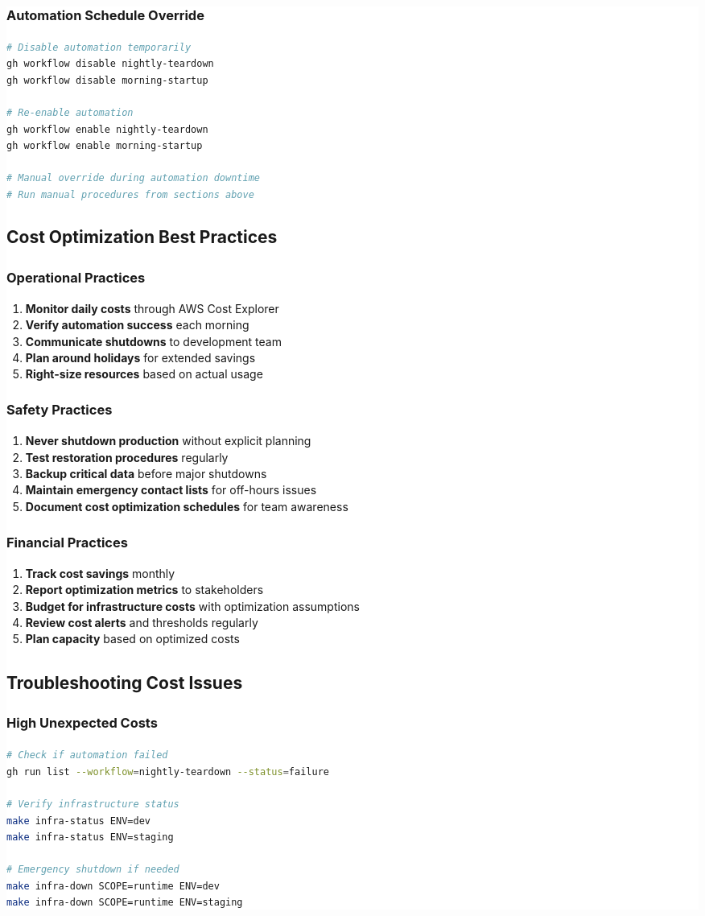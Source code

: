 ### Automation Schedule Override
```bash
# Disable automation temporarily
gh workflow disable nightly-teardown
gh workflow disable morning-startup

# Re-enable automation
gh workflow enable nightly-teardown
gh workflow enable morning-startup

# Manual override during automation downtime
# Run manual procedures from sections above
```

## Cost Optimization Best Practices

### Operational Practices
1. **Monitor daily costs** through AWS Cost Explorer
2. **Verify automation success** each morning
3. **Communicate shutdowns** to development team
4. **Plan around holidays** for extended savings
5. **Right-size resources** based on actual usage

### Safety Practices
1. **Never shutdown production** without explicit planning
2. **Test restoration procedures** regularly
3. **Backup critical data** before major shutdowns
4. **Maintain emergency contact lists** for off-hours issues
5. **Document cost optimization schedules** for team awareness

### Financial Practices
1. **Track cost savings** monthly
2. **Report optimization metrics** to stakeholders
3. **Budget for infrastructure costs** with optimization assumptions
4. **Review cost alerts** and thresholds regularly
5. **Plan capacity** based on optimized costs

## Troubleshooting Cost Issues

### High Unexpected Costs
```bash
# Check if automation failed
gh run list --workflow=nightly-teardown --status=failure

# Verify infrastructure status
make infra-status ENV=dev
make infra-status ENV=staging

# Emergency shutdown if needed
make infra-down SCOPE=runtime ENV=dev
make infra-down SCOPE=runtime ENV=staging
```

